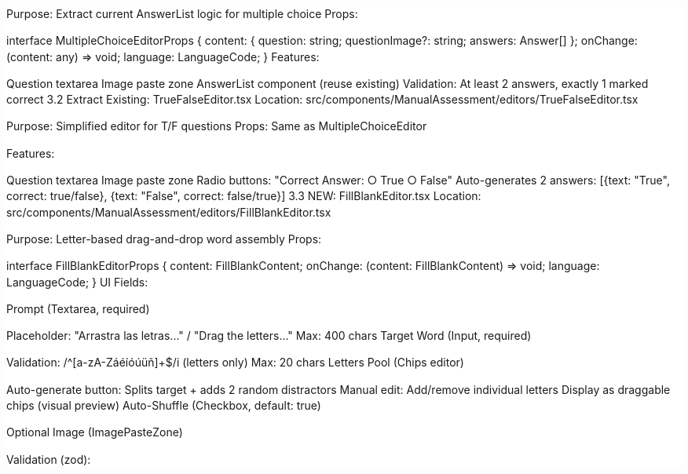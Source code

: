 Purpose: Extract current AnswerList logic for multiple choice Props:


interface MultipleChoiceEditorProps {
  content: { question: string; questionImage?: string; answers: Answer[] };
  onChange: (content: any) => void;
  language: LanguageCode;
}
Features:

Question textarea
Image paste zone
AnswerList component (reuse existing)
Validation: At least 2 answers, exactly 1 marked correct
3.2 Extract Existing: TrueFalseEditor.tsx
Location: src/components/ManualAssessment/editors/TrueFalseEditor.tsx

Purpose: Simplified editor for T/F questions Props: Same as MultipleChoiceEditor

Features:

Question textarea
Image paste zone
Radio buttons: "Correct Answer: ○ True ○ False"
Auto-generates 2 answers: [{text: "True", correct: true/false}, {text: "False", correct: false/true}]
3.3 NEW: FillBlankEditor.tsx
Location: src/components/ManualAssessment/editors/FillBlankEditor.tsx

Purpose: Letter-based drag-and-drop word assembly Props:


interface FillBlankEditorProps {
  content: FillBlankContent;
  onChange: (content: FillBlankContent) => void;
  language: LanguageCode;
}
UI Fields:

Prompt (Textarea, required)

Placeholder: "Arrastra las letras..." / "Drag the letters..."
Max: 400 chars
Target Word (Input, required)

Validation: /^[a-zA-Záéíóúüñ]+$/i (letters only)
Max: 20 chars
Letters Pool (Chips editor)

Auto-generate button: Splits target + adds 2 random distractors
Manual edit: Add/remove individual letters
Display as draggable chips (visual preview)
Auto-Shuffle (Checkbox, default: true)

Optional Image (ImagePasteZone)

Validation (zod):
